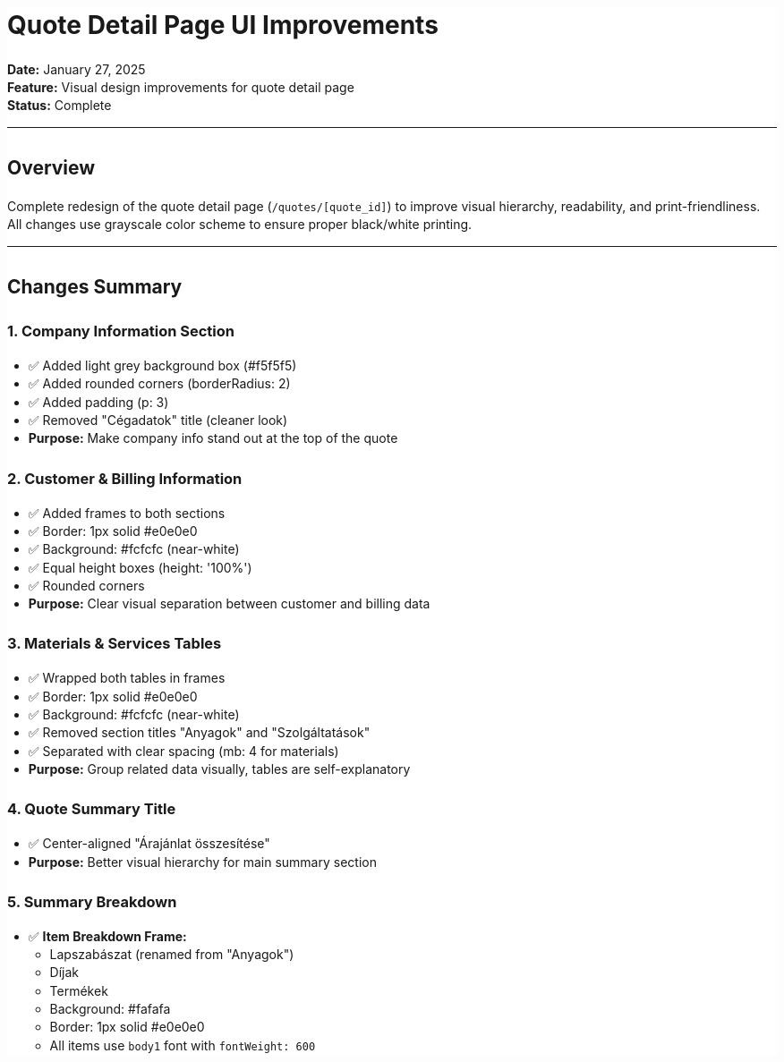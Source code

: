 # Quote Detail Page UI Improvements

**Date:** January 27, 2025  
**Feature:** Visual design improvements for quote detail page  
**Status:** Complete  

---

## Overview

Complete redesign of the quote detail page (`/quotes/[quote_id]`) to improve visual hierarchy, readability, and print-friendliness. All changes use grayscale color scheme to ensure proper black/white printing.

---

## Changes Summary

### 1. **Company Information Section**
   - ✅ Added light grey background box (#f5f5f5)
   - ✅ Added rounded corners (borderRadius: 2)
   - ✅ Added padding (p: 3)
   - ✅ Removed "Cégadatok" title (cleaner look)
   - **Purpose:** Make company info stand out at the top of the quote

### 2. **Customer & Billing Information**
   - ✅ Added frames to both sections
   - ✅ Border: 1px solid #e0e0e0
   - ✅ Background: #fcfcfc (near-white)
   - ✅ Equal height boxes (height: '100%')
   - ✅ Rounded corners
   - **Purpose:** Clear visual separation between customer and billing data

### 3. **Materials & Services Tables**
   - ✅ Wrapped both tables in frames
   - ✅ Border: 1px solid #e0e0e0
   - ✅ Background: #fcfcfc (near-white)
   - ✅ Removed section titles "Anyagok" and "Szolgáltatások"
   - ✅ Separated with clear spacing (mb: 4 for materials)
   - **Purpose:** Group related data visually, tables are self-explanatory

### 4. **Quote Summary Title**
   - ✅ Center-aligned "Árajánlat összesítése"
   - **Purpose:** Better visual hierarchy for main summary section

### 5. **Summary Breakdown**
   - ✅ **Item Breakdown Frame:**
     - Lapszabászat (renamed from "Anyagok")
     - Díjak
     - Termékek
     - Background: #fafafa
     - Border: 1px solid #e0e0e0
     - All items use `body1` font with `fontWeight: 600`
   